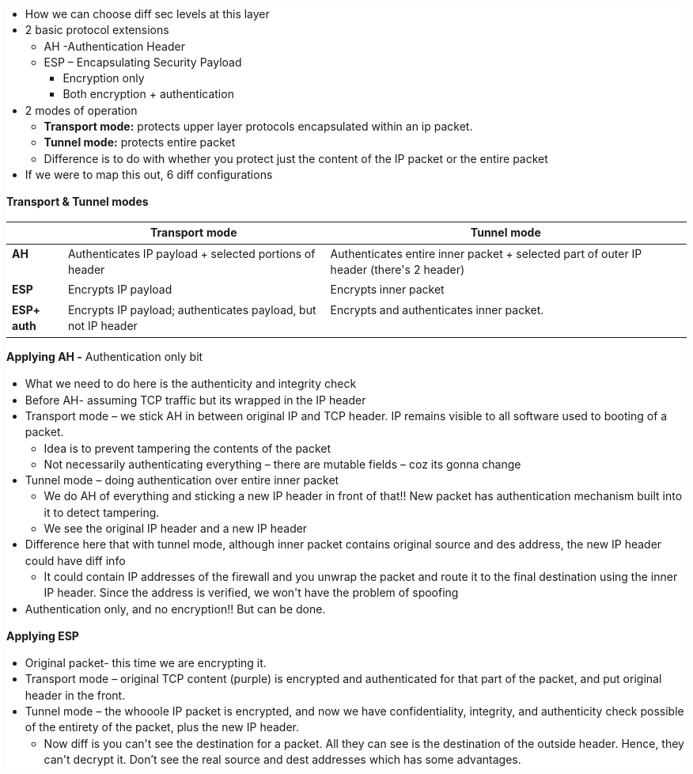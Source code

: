   - How we can choose diff sec levels at this layer
  - 2 basic protocol extensions
      - AH -Authentication Header
      - ESP – Encapsulating Security Payload
          - Encryption only
          - Both encryption + authentication
  - 2 modes of operation
      - **Transport mode:** protects upper layer protocols encapsulated
        within an ip packet.
      - **Tunnel mode:** protects entire packet
      - Difference is to do with whether you protect just the content of
        the IP packet or the entire packet
  - If we were to map this out, 6 diff configurations



**Transport & Tunnel modes**

|               | **Transport mode**                                            | **Tunnel mode**                                                                         |
| ------------- | ------------------------------------------------------------- | --------------------------------------------------------------------------------------- |
| **AH**        | Authenticates IP payload + selected portions of header        | Authenticates entire inner packet + selected part of outer IP header (there's 2 header) |
| **ESP**       | Encrypts IP payload                                           | Encrypts inner packet                                                                   |
| **ESP+ auth** | Encrypts IP payload; authenticates payload, but not IP header | Encrypts and authenticates inner packet.                                                |

**Applying AH -** Authentication only bit
  - What we need to do here is the authenticity and integrity check
  - <span class="underline">Before AH</span>- assuming TCP traffic but
    its wrapped in the IP header
  - <span class="underline">Transport mode</span> – we stick AH in between
    original IP and TCP header. IP remains visible to all software used
    to booting of a packet.
      - Idea is to prevent tampering the contents of the packet
      - Not necessarily authenticating everything – there are mutable
        fields – coz its gonna change
  - <span class="underline">Tunnel mode</span> – doing authentication
    over entire inner packet
      - We do AH of everything and sticking a new IP header in front of
        that\!\! New packet has authentication mechanism built into it
        to detect tampering.
      - We see the original IP header and a new IP header
  - Difference here that with tunnel mode, although inner packet
    contains original source and des address, the new IP header could
    have diff info
      - It could contain IP addresses of the firewall and you unwrap the
        packet and route it to the final destination using the inner IP
        header. Since the address is verified, we won't have the problem
        of spoofing
  - Authentication only, and no encryption\!\! But can be done.

**Applying ESP**
  - Original packet- this time we are encrypting it.
  - <span class="underline">Transport mode</span> – original TCP content
    (purple) is encrypted and authenticated for that part of the packet,
    and put original header in the front.
  - <span class="underline">Tunnel mode</span> – the whooole IP packet
    is encrypted, and now we have confidentiality, integrity, and
    authenticity check possible of the entirety of the packet, plus the
    new IP header.
      - Now diff is you can't see the destination for a packet. All they
        can see is the destination of the outside header. Hence, they
        can't decrypt it. Don’t see the real source and dest addresses
        which has some advantages.
